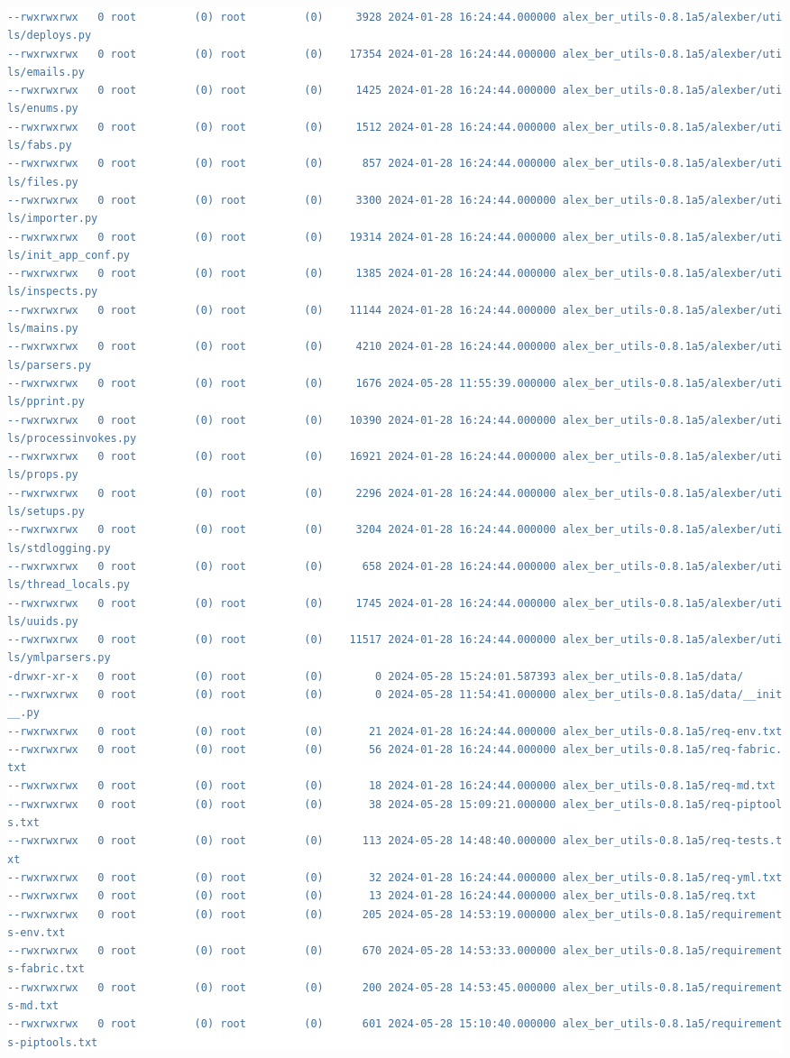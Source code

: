 ```diff
--rwxrwxrwx   0 root         (0) root         (0)     3928 2024-01-28 16:24:44.000000 alex_ber_utils-0.8.1a5/alexber/utils/deploys.py
--rwxrwxrwx   0 root         (0) root         (0)    17354 2024-01-28 16:24:44.000000 alex_ber_utils-0.8.1a5/alexber/utils/emails.py
--rwxrwxrwx   0 root         (0) root         (0)     1425 2024-01-28 16:24:44.000000 alex_ber_utils-0.8.1a5/alexber/utils/enums.py
--rwxrwxrwx   0 root         (0) root         (0)     1512 2024-01-28 16:24:44.000000 alex_ber_utils-0.8.1a5/alexber/utils/fabs.py
--rwxrwxrwx   0 root         (0) root         (0)      857 2024-01-28 16:24:44.000000 alex_ber_utils-0.8.1a5/alexber/utils/files.py
--rwxrwxrwx   0 root         (0) root         (0)     3300 2024-01-28 16:24:44.000000 alex_ber_utils-0.8.1a5/alexber/utils/importer.py
--rwxrwxrwx   0 root         (0) root         (0)    19314 2024-01-28 16:24:44.000000 alex_ber_utils-0.8.1a5/alexber/utils/init_app_conf.py
--rwxrwxrwx   0 root         (0) root         (0)     1385 2024-01-28 16:24:44.000000 alex_ber_utils-0.8.1a5/alexber/utils/inspects.py
--rwxrwxrwx   0 root         (0) root         (0)    11144 2024-01-28 16:24:44.000000 alex_ber_utils-0.8.1a5/alexber/utils/mains.py
--rwxrwxrwx   0 root         (0) root         (0)     4210 2024-01-28 16:24:44.000000 alex_ber_utils-0.8.1a5/alexber/utils/parsers.py
--rwxrwxrwx   0 root         (0) root         (0)     1676 2024-05-28 11:55:39.000000 alex_ber_utils-0.8.1a5/alexber/utils/pprint.py
--rwxrwxrwx   0 root         (0) root         (0)    10390 2024-01-28 16:24:44.000000 alex_ber_utils-0.8.1a5/alexber/utils/processinvokes.py
--rwxrwxrwx   0 root         (0) root         (0)    16921 2024-01-28 16:24:44.000000 alex_ber_utils-0.8.1a5/alexber/utils/props.py
--rwxrwxrwx   0 root         (0) root         (0)     2296 2024-01-28 16:24:44.000000 alex_ber_utils-0.8.1a5/alexber/utils/setups.py
--rwxrwxrwx   0 root         (0) root         (0)     3204 2024-01-28 16:24:44.000000 alex_ber_utils-0.8.1a5/alexber/utils/stdlogging.py
--rwxrwxrwx   0 root         (0) root         (0)      658 2024-01-28 16:24:44.000000 alex_ber_utils-0.8.1a5/alexber/utils/thread_locals.py
--rwxrwxrwx   0 root         (0) root         (0)     1745 2024-01-28 16:24:44.000000 alex_ber_utils-0.8.1a5/alexber/utils/uuids.py
--rwxrwxrwx   0 root         (0) root         (0)    11517 2024-01-28 16:24:44.000000 alex_ber_utils-0.8.1a5/alexber/utils/ymlparsers.py
-drwxr-xr-x   0 root         (0) root         (0)        0 2024-05-28 15:24:01.587393 alex_ber_utils-0.8.1a5/data/
--rwxrwxrwx   0 root         (0) root         (0)        0 2024-05-28 11:54:41.000000 alex_ber_utils-0.8.1a5/data/__init__.py
--rwxrwxrwx   0 root         (0) root         (0)       21 2024-01-28 16:24:44.000000 alex_ber_utils-0.8.1a5/req-env.txt
--rwxrwxrwx   0 root         (0) root         (0)       56 2024-01-28 16:24:44.000000 alex_ber_utils-0.8.1a5/req-fabric.txt
--rwxrwxrwx   0 root         (0) root         (0)       18 2024-01-28 16:24:44.000000 alex_ber_utils-0.8.1a5/req-md.txt
--rwxrwxrwx   0 root         (0) root         (0)       38 2024-05-28 15:09:21.000000 alex_ber_utils-0.8.1a5/req-piptools.txt
--rwxrwxrwx   0 root         (0) root         (0)      113 2024-05-28 14:48:40.000000 alex_ber_utils-0.8.1a5/req-tests.txt
--rwxrwxrwx   0 root         (0) root         (0)       32 2024-01-28 16:24:44.000000 alex_ber_utils-0.8.1a5/req-yml.txt
--rwxrwxrwx   0 root         (0) root         (0)       13 2024-01-28 16:24:44.000000 alex_ber_utils-0.8.1a5/req.txt
--rwxrwxrwx   0 root         (0) root         (0)      205 2024-05-28 14:53:19.000000 alex_ber_utils-0.8.1a5/requirements-env.txt
--rwxrwxrwx   0 root         (0) root         (0)      670 2024-05-28 14:53:33.000000 alex_ber_utils-0.8.1a5/requirements-fabric.txt
--rwxrwxrwx   0 root         (0) root         (0)      200 2024-05-28 14:53:45.000000 alex_ber_utils-0.8.1a5/requirements-md.txt
--rwxrwxrwx   0 root         (0) root         (0)      601 2024-05-28 15:10:40.000000 alex_ber_utils-0.8.1a5/requirements-piptools.txt
```
